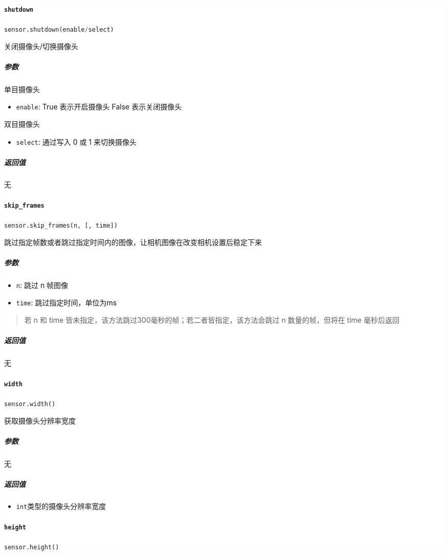 #### `shutdown`

```python
sensor.shutdown(enable/select)
```

关闭摄像头/切换摄像头

##### 参数

单目摄像头
* `enable`: True 表示开启摄像头 False 表示关闭摄像头

双目摄像头
* `select`: 通过写入 0 或 1 来切换摄像头

##### 返回值

无

#### `skip_frames`

```python
sensor.skip_frames(n, [, time])
```

跳过指定帧数或者跳过指定时间内的图像，让相机图像在改变相机设置后稳定下来

##### 参数

* `n`: 跳过 n 帧图像

* `time`: 跳过指定时间，单位为ms

> 若 n 和 time 皆未指定，该方法跳过300毫秒的帧；若二者皆指定，该方法会跳过 n 数量的帧，但将在 time 毫秒后返回

##### 返回值

无

#### `width`

```python
sensor.width()
```

获取摄像头分辨率宽度

##### 参数

无

##### 返回值

* `int`类型的摄像头分辨率宽度

#### `height`

```python
sensor.height()
```
